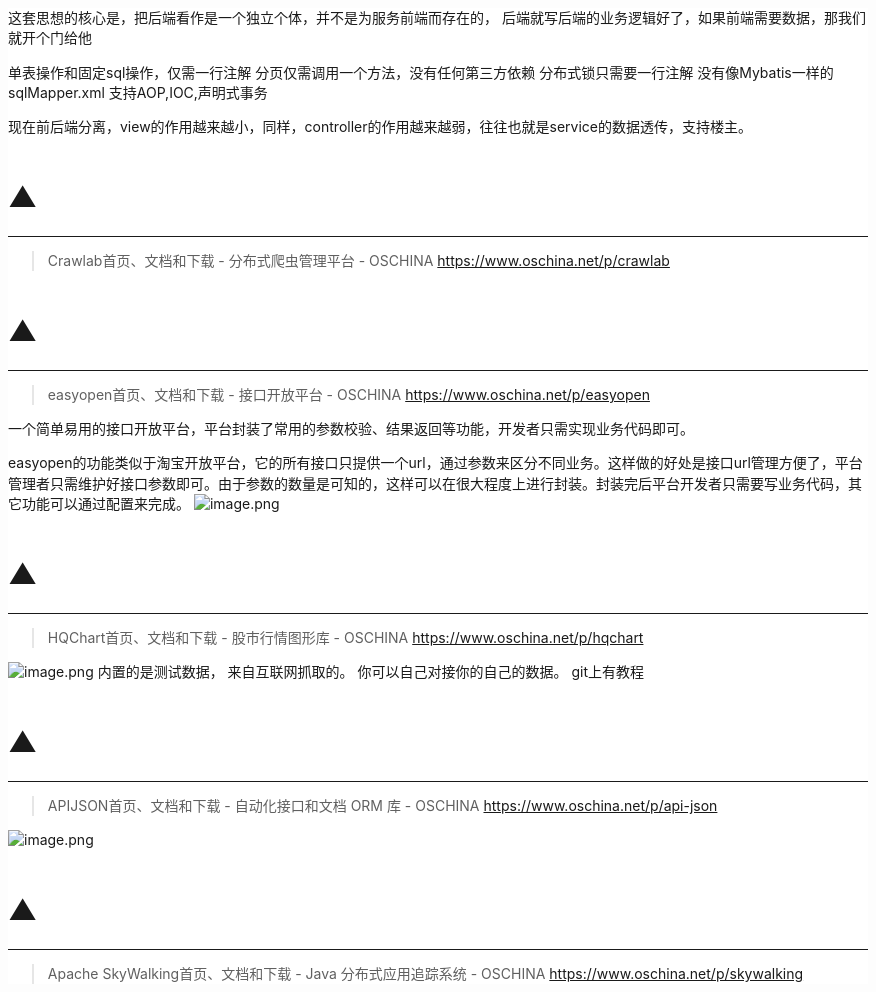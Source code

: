 这套思想的核心是，把后端看作是一个独立个体，并不是为服务前端而存在的， 后端就写后端的业务逻辑好了，如果前端需要数据，那我们就开个门给他

单表操作和固定sql操作，仅需一行注解
分页仅需调用一个方法，没有任何第三方依赖
分布式锁只需要一行注解
没有像Mybatis一样的sqlMapper.xml
支持AOP,IOC,声明式事务

现在前后端分离，view的作用越来越小，同样，controller的作用越来越弱，往往也就是service的数据透传，支持楼主。

# ▲ 
 --------- 
 > Crawlab首页、文档和下载 - 分布式爬虫管理平台 - OSCHINA 
 https://www.oschina.net/p/crawlab 

  
 
# ▲ 
 --------- 
 > easyopen首页、文档和下载 - 接口开放平台 - OSCHINA 
 https://www.oschina.net/p/easyopen 

 一个简单易用的接口开放平台，平台封装了常用的参数校验、结果返回等功能，开发者只需实现业务代码即可。

easyopen的功能类似于淘宝开放平台，它的所有接口只提供一个url，通过参数来区分不同业务。这样做的好处是接口url管理方便了，平台管理者只需维护好接口参数即可。由于参数的数量是可知的，这样可以在很大程度上进行封装。封装完后平台开发者只需要写业务代码，其它功能可以通过配置来完成。 
![image.png](https://upload-images.jianshu.io/upload_images/2569324-bfd691f7c1c0ec45.png?imageMogr2/auto-orient/strip%7CimageView2/2/w/1240)



 
# ▲ 
 --------- 
 > HQChart首页、文档和下载 - 股市行情图形库 - OSCHINA 
 https://www.oschina.net/p/hqchart 

  ![image.png](https://upload-images.jianshu.io/upload_images/2569324-361bd34a71c7d1ba.png?imageMogr2/auto-orient/strip%7CimageView2/2/w/1240)
内置的是测试数据， 来自互联网抓取的。 你可以自己对接你的自己的数据。 git上有教程
 
# ▲ 
 --------- 
 > APIJSON首页、文档和下载 - 自动化接口和文档 ORM 库 - OSCHINA 
 https://www.oschina.net/p/api-json 

  ![image.png](https://upload-images.jianshu.io/upload_images/2569324-96e8d9dae99c891c.png?imageMogr2/auto-orient/strip%7CimageView2/2/w/1240)

 
# ▲ 
 --------- 
 > Apache SkyWalking首页、文档和下载 - Java 分布式应用追踪系统 - OSCHINA 
 https://www.oschina.net/p/skywalking 
